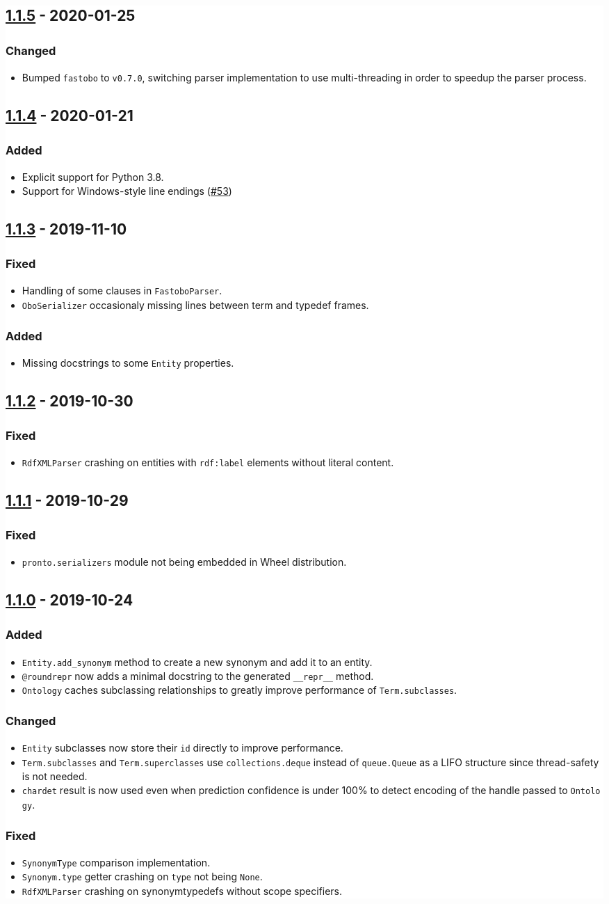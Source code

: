 ## [1.1.5] - 2020-01-25
[1.1.5]: https://github.com/althonos/pronto/compare/v1.1.4...v1.1.5
### Changed
- Bumped `fastobo` to `v0.7.0`, switching parser implementation to use
  multi-threading in order to speedup the parser process.

## [1.1.4] - 2020-01-21
[1.1.4]: https://github.com/althonos/pronto/compare/v1.1.3...v1.1.4
### Added
- Explicit support for Python 3.8.
- Support for Windows-style line endings
  ([#53](https://github.com/althonos/pronto/issues/53))

## [1.1.3] - 2019-11-10
[1.1.3]: https://github.com/althonos/pronto/compare/v1.1.2...v1.1.3
### Fixed
- Handling of some clauses in `FastoboParser`.
- `OboSerializer` occasionaly missing lines between term and typedef frames.
### Added
- Missing docstrings to some `Entity` properties.

## [1.1.2] - 2019-10-30
[1.1.2]: https://github.com/althonos/pronto/compare/v1.1.1...v1.1.2
### Fixed
- `RdfXMLParser` crashing on entities with `rdf:label` elements
  without literal content.

## [1.1.1] - 2019-10-29
[1.1.1]: https://github.com/althonos/pronto/compare/v1.1.0...v1.1.1
### Fixed
- `pronto.serializers` module not being embedded in Wheel distribution.

## [1.1.0] - 2019-10-24
[1.1.0]: https://github.com/althonos/pronto/compare/v1.0.0...v1.1.0
### Added
- `Entity.add_synonym` method to create a new synonym and add it to an entity.
- `@roundrepr` now adds a minimal docstring to the generated `__repr__` method.
- `Ontology` caches subclassing relationships to greatly improve performance of
  `Term.subclasses`.
### Changed
- `Entity` subclasses now store their `id` directly to improve performance.
- `Term.subclasses` and `Term.superclasses` use `collections.deque` instead of
  `queue.Queue` as a LIFO structure since thread-safety is not needed.
- `chardet` result is now used even when prediction confidence is under 100%
  to detect encoding of the handle passed to `Ontology`.
### Fixed
- `SynonymType` comparison implementation.
- `Synonym.type` getter crashing on `type` not being `None`.
- `RdfXMLParser` crashing on synonymtypedefs without scope specifiers.


[Unreleased]: https://github.com/althonos/pronto/compare/v2.2.4...HEAD
[2.2.4]: https://github.com/althonos/pronto/compare/v2.2.3...v2.2.4
[2.2.3]: https://github.com/althonos/pronto/compare/v2.2.2...v2.2.3
[2.2.2]: https://github.com/althonos/pronto/compare/v2.2.1...v2.2.2
[2.2.1]: https://github.com/althonos/pronto/compare/v2.2.0...v2.2.1
[2.2.0]: https://github.com/althonos/pronto/compare/v2.1.0...v2.2.0
[2.1.0]: https://github.com/althonos/pronto/compare/v2.0.1...v2.1.0
[2.0.1]: https://github.com/althonos/pronto/compare/v2.0.0...v2.0.1
[1.2.0]: https://github.com/althonos/pronto/compare/v1.1.5...v1.2.0
[1.0.0]: https://github.com/althonos/pronto/compare/v1.0.0-alpha.3...v1.0.0
[1.0.0-alpha.3]: https://github.com/althonos/pronto/compare/v1.0.0-alpha.2...v1.0.0-alpha.3
[1.0.0-alpha.2]: https://github.com/althonos/pronto/compare/v1.0.0-alpha.1...v1.0.0-alpha.2
[1.0.0-alpha.1]: https://github.com/althonos/pronto/compare/v0.12.2...v1.0.0-alpha.1